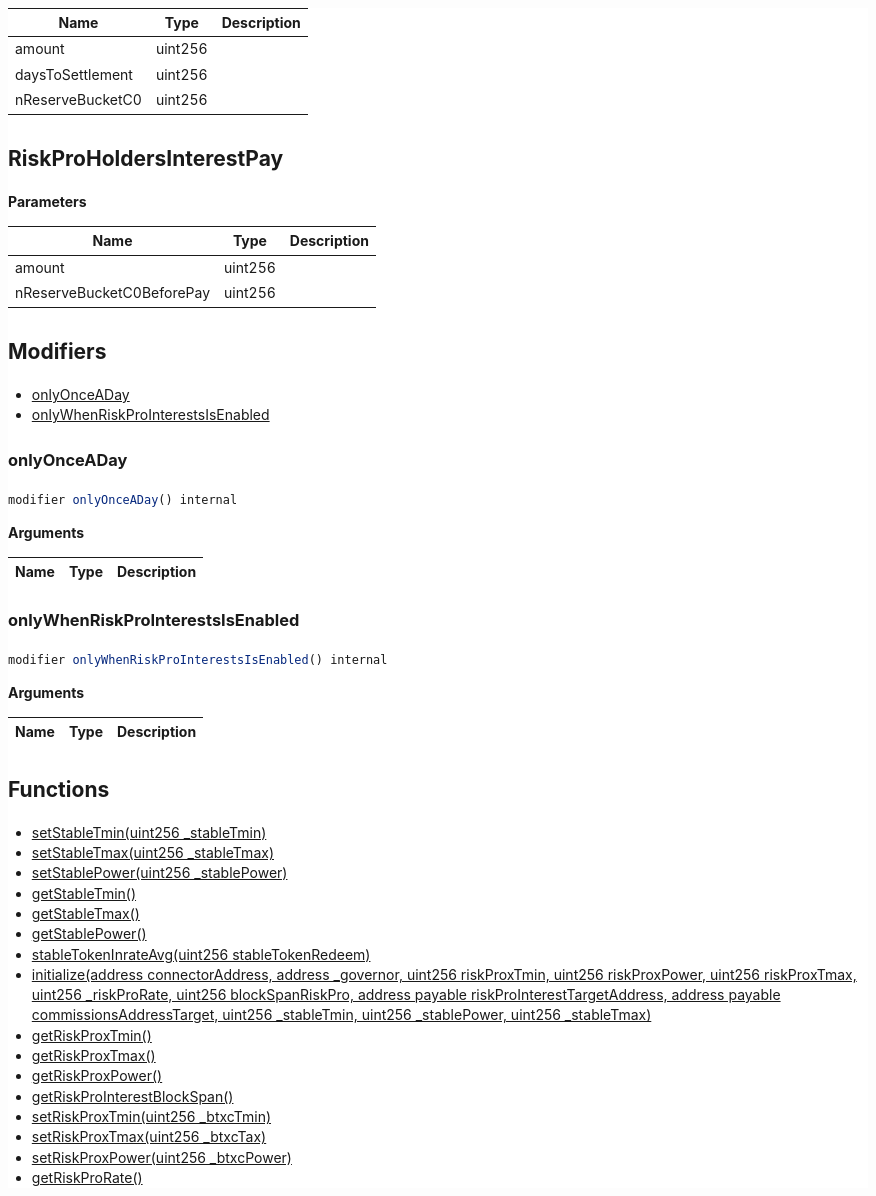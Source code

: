 | Name        | Type           | Description  |
| ------------- |------------- | -----|
| amount | uint256 |  | 
| daysToSettlement | uint256 |  | 
| nReserveBucketC0 | uint256 |  | 

## RiskProHoldersInterestPay

**Parameters**

| Name        | Type           | Description  |
| ------------- |------------- | -----|
| amount | uint256 |  | 
| nReserveBucketC0BeforePay | uint256 |  | 

## Modifiers

- [onlyOnceADay](#onlyonceaday)
- [onlyWhenRiskProInterestsIsEnabled](#onlywhenriskprointerestsisenabled)

### onlyOnceADay

```js
modifier onlyOnceADay() internal
```

**Arguments**

| Name        | Type           | Description  |
| ------------- |------------- | -----|

### onlyWhenRiskProInterestsIsEnabled

```js
modifier onlyWhenRiskProInterestsIsEnabled() internal
```

**Arguments**

| Name        | Type           | Description  |
| ------------- |------------- | -----|

## Functions

- [setStableTmin(uint256 _stableTmin)](#setstabletmin)
- [setStableTmax(uint256 _stableTmax)](#setstabletmax)
- [setStablePower(uint256 _stablePower)](#setstablepower)
- [getStableTmin()](#getstabletmin)
- [getStableTmax()](#getstabletmax)
- [getStablePower()](#getstablepower)
- [stableTokenInrateAvg(uint256 stableTokenRedeem)](#stabletokeninrateavg)
- [initialize(address connectorAddress, address _governor, uint256 riskProxTmin, uint256 riskProxPower, uint256 riskProxTmax, uint256 _riskProRate, uint256 blockSpanRiskPro, address payable riskProInterestTargetAddress, address payable commissionsAddressTarget, uint256 _stableTmin, uint256 _stablePower, uint256 _stableTmax)](#initialize)
- [getRiskProxTmin()](#getriskproxtmin)
- [getRiskProxTmax()](#getriskproxtmax)
- [getRiskProxPower()](#getriskproxpower)
- [getRiskProInterestBlockSpan()](#getriskprointerestblockspan)
- [setRiskProxTmin(uint256 _btxcTmin)](#setriskproxtmin)
- [setRiskProxTmax(uint256 _btxcTax)](#setriskproxtmax)
- [setRiskProxPower(uint256 _btxcPower)](#setriskproxpower)
- [getRiskProRate()](#getriskprorate)